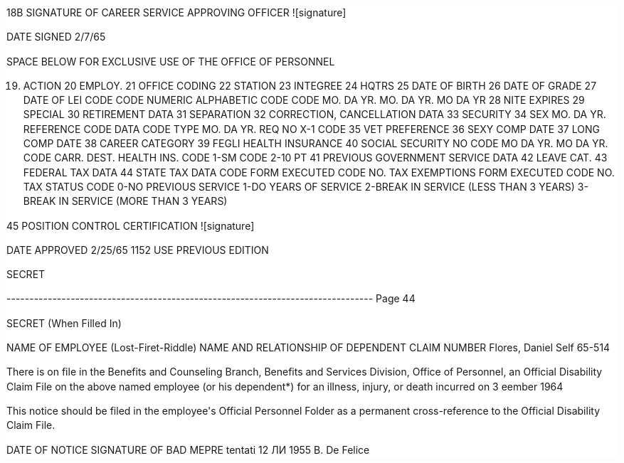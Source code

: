 18B SIGNATURE OF CAREER SERVICE APPROVING OFFICER
![signature]

DATE SIGNED
2/7/65

SPACE BELOW FOR EXCLUSIVE USE OF THE OFFICE OF PERSONNEL

19. ACTION 20 EMPLOY. 21 OFFICE CODING 22 STATION 23 INTEGREE 24 HQTRS 25 DATE OF BIRTH 26 DATE OF GRADE 27 DATE OF LEI
    CODE CODE NUMERIC ALPHABETIC CODE CODE MO. DA YR. MO. DA YR. MO DA YR
    28 NITE EXPIRES 29 SPECIAL 30 RETIREMENT DATA 31 SEPARATION 32 CORRECTION, CANCELLATION DATA 33 SECURITY 34 SEX
    MO. DA YR. REFERENCE CODE DATA CODE TYPE MO. DA YR. REQ NO
    X-1 CODE
    35 VET PREFERENCE 36 SEXY COMP DATE 37 LONG COMP DATE 38 CAREER CATEGORY 39 FEGLI HEALTH INSURANCE 40 SOCIAL SECURITY NO
    CODE MO DA YR. MO DA YR. CODE CARR. DEST. HEALTH INS. CODE
    1-SM CODE
    2-10 PT
    41 PREVIOUS GOVERNMENT SERVICE DATA 42 LEAVE CAT. 43 FEDERAL TAX DATA 44 STATE TAX DATA
    CODE FORM EXECUTED CODE NO. TAX EXEMPTIONS FORM EXECUTED CODE NO. TAX STATUS CODE
    0-NO PREVIOUS SERVICE
    1-DO YEARS OF SERVICE
    2-BREAK IN SERVICE (LESS THAN 3 YEARS)
    3-BREAK IN SERVICE (MORE THAN 3 YEARS)

45 POSITION CONTROL CERTIFICATION
![signature]

DATE APPROVED
2/25/65
1152 USE PREVIOUS EDITION

SECRET


-------------------------------------------------------------------------------- Page 44

SECRET
(When Filled In)

NAME OF EMPLOYEE (Lost-Firet-Riddle) NAME AND RELATIONSHIP OF DEPENDENT CLAIM NUMBER
Flores, Daniel Self 65-514

There is on file in the Benefits and Counseling Branch, Benefits and
Services Division, Office of Personnel, an Official Disability Claim
File on the above named employee (or his dependent*) for an illness,
injury, or death incurred on 3 eember 1964

This notice should be filed in the employee's Official Personnel Folder
as a permanent cross-reference to the Official Disability Claim File.

DATE OF NOTICE SIGNATURE OF BAD MEPRE tentati
12 ЛИ 1955 B. De Felice

